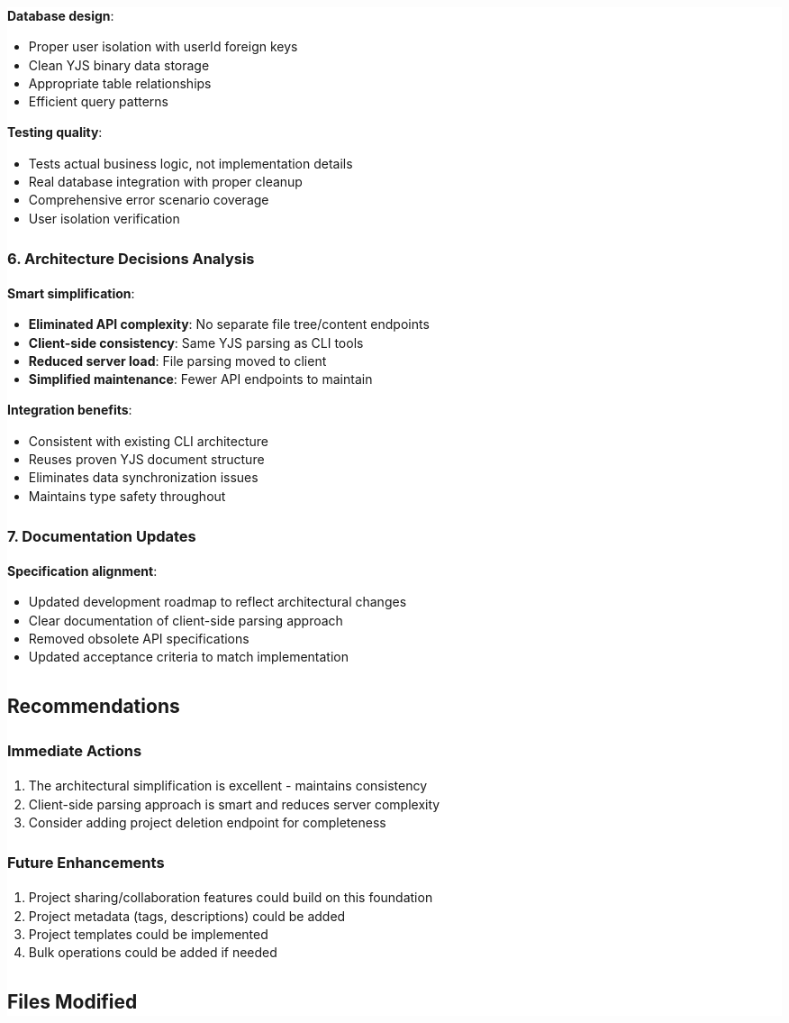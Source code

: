 **Database design**:

- Proper user isolation with userId foreign keys
- Clean YJS binary data storage
- Appropriate table relationships
- Efficient query patterns

**Testing quality**:

- Tests actual business logic, not implementation details
- Real database integration with proper cleanup
- Comprehensive error scenario coverage
- User isolation verification

### 6. Architecture Decisions Analysis

**Smart simplification**:

- **Eliminated API complexity**: No separate file tree/content endpoints
- **Client-side consistency**: Same YJS parsing as CLI tools
- **Reduced server load**: File parsing moved to client
- **Simplified maintenance**: Fewer API endpoints to maintain

**Integration benefits**:

- Consistent with existing CLI architecture
- Reuses proven YJS document structure
- Eliminates data synchronization issues
- Maintains type safety throughout

### 7. Documentation Updates

**Specification alignment**:

- Updated development roadmap to reflect architectural changes
- Clear documentation of client-side parsing approach
- Removed obsolete API specifications
- Updated acceptance criteria to match implementation

## Recommendations

### Immediate Actions

1. The architectural simplification is excellent - maintains consistency
2. Client-side parsing approach is smart and reduces server complexity
3. Consider adding project deletion endpoint for completeness

### Future Enhancements

1. Project sharing/collaboration features could build on this foundation
2. Project metadata (tags, descriptions) could be added
3. Project templates could be implemented
4. Bulk operations could be added if needed

## Files Modified
